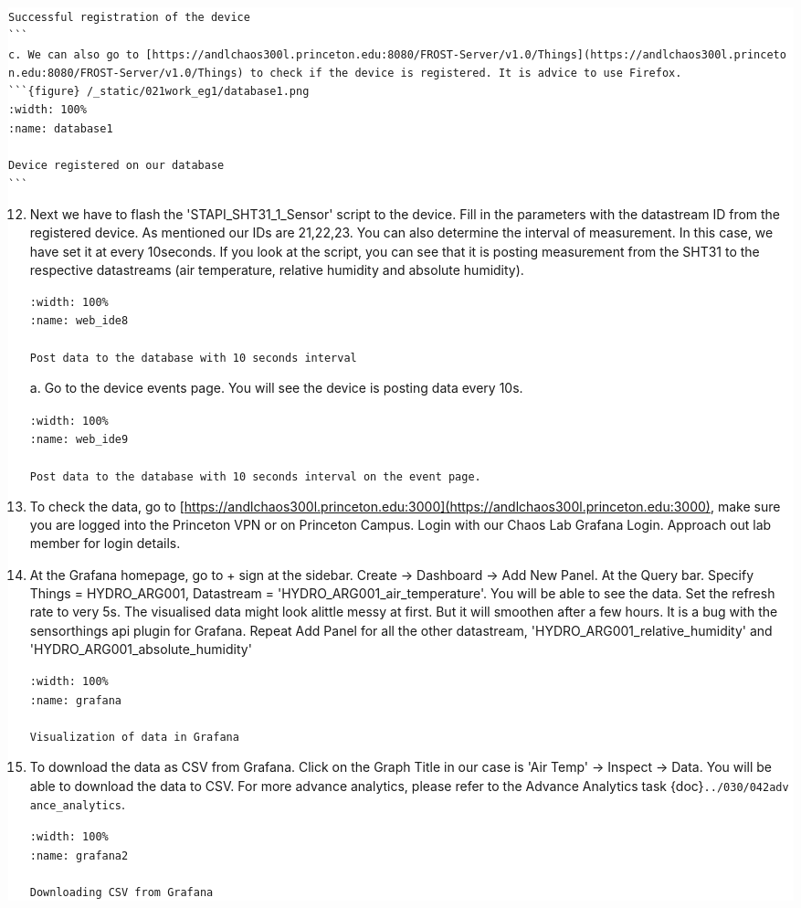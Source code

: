     Successful registration of the device
    ```
    c. We can also go to [https://andlchaos300l.princeton.edu:8080/FROST-Server/v1.0/Things](https://andlchaos300l.princeton.edu:8080/FROST-Server/v1.0/Things) to check if the device is registered. It is advice to use Firefox.
    ```{figure} /_static/021work_eg1/database1.png
    :width: 100%
    :name: database1

    Device registered on our database
    ```
12. Next we have to flash the 'STAPI_SHT31_1_Sensor' script to the device. Fill in the parameters with the datastream ID from the registered device. As mentioned our IDs are 21,22,23. You can also determine the interval of measurement. In this case, we have set it at every 10seconds. If you look at the script, you can see that it is posting measurement from the SHT31 to the respective datastreams (air temperature, relative humidity and absolute humidity).
    ```{figure} /_static/021work_eg1/web_ide8.png
    :width: 100%
    :name: web_ide8

    Post data to the database with 10 seconds interval
    ```
    a. Go to the device events page. You will see the device is posting data every 10s.
    ```{figure} /_static/021work_eg1/web_ide9.png
    :width: 100%
    :name: web_ide9

    Post data to the database with 10 seconds interval on the event page.
    ```

13. To check the data, go to [https://andlchaos300l.princeton.edu:3000](https://andlchaos300l.princeton.edu:3000), make sure you are logged into the Princeton VPN or on Princeton Campus. Login with our Chaos Lab Grafana Login. Approach out lab member for login details.

14. At the Grafana homepage, go to + sign at the sidebar. Create -> Dashboard -> Add New Panel. At the Query bar. Specify Things = HYDRO_ARG001, Datastream = 'HYDRO_ARG001_air_temperature'. You will be able to see the data. Set the refresh rate to very 5s. The visualised data might look alittle messy at first. But it will smoothen after a few hours. It is a bug with the sensorthings api plugin for Grafana. Repeat Add Panel for all the other datastream, 'HYDRO_ARG001_relative_humidity' and 'HYDRO_ARG001_absolute_humidity'
    ```{figure} /_static/021work_eg1/grafana.png
    :width: 100%
    :name: grafana

    Visualization of data in Grafana
    ```
15. To download the data as CSV from Grafana. Click on the Graph Title in our case is 'Air Temp' -> Inspect -> Data. You will be able to download the data to CSV. For more advance analytics, please refer to the Advance Analytics task {doc}`../030/042advance_analytics`.
    ```{figure} /_static/021work_eg1/grafana2.png
    :width: 100%
    :name: grafana2

    Downloading CSV from Grafana
    ```

